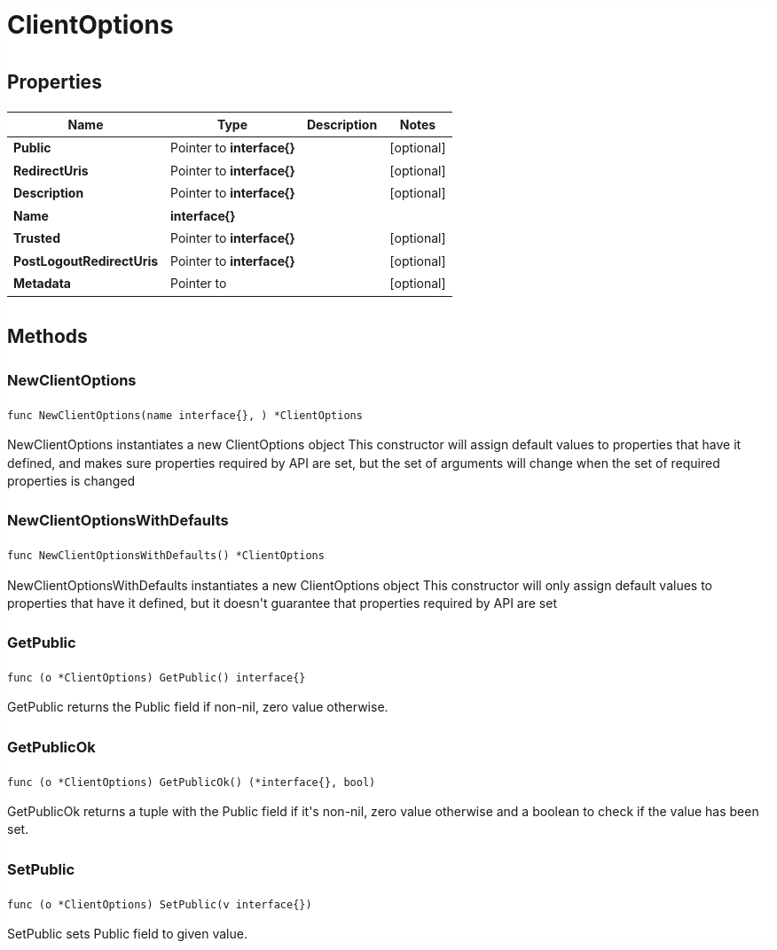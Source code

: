 # ClientOptions

## Properties

Name | Type | Description | Notes
------------ | ------------- | ------------- | -------------
**Public** | Pointer to **interface{}** |  | [optional] 
**RedirectUris** | Pointer to **interface{}** |  | [optional] 
**Description** | Pointer to **interface{}** |  | [optional] 
**Name** | **interface{}** |  | 
**Trusted** | Pointer to **interface{}** |  | [optional] 
**PostLogoutRedirectUris** | Pointer to **interface{}** |  | [optional] 
**Metadata** | Pointer to  |  | [optional] 

## Methods

### NewClientOptions

`func NewClientOptions(name interface{}, ) *ClientOptions`

NewClientOptions instantiates a new ClientOptions object
This constructor will assign default values to properties that have it defined,
and makes sure properties required by API are set, but the set of arguments
will change when the set of required properties is changed

### NewClientOptionsWithDefaults

`func NewClientOptionsWithDefaults() *ClientOptions`

NewClientOptionsWithDefaults instantiates a new ClientOptions object
This constructor will only assign default values to properties that have it defined,
but it doesn't guarantee that properties required by API are set

### GetPublic

`func (o *ClientOptions) GetPublic() interface{}`

GetPublic returns the Public field if non-nil, zero value otherwise.

### GetPublicOk

`func (o *ClientOptions) GetPublicOk() (*interface{}, bool)`

GetPublicOk returns a tuple with the Public field if it's non-nil, zero value otherwise
and a boolean to check if the value has been set.

### SetPublic

`func (o *ClientOptions) SetPublic(v interface{})`

SetPublic sets Public field to given value.

